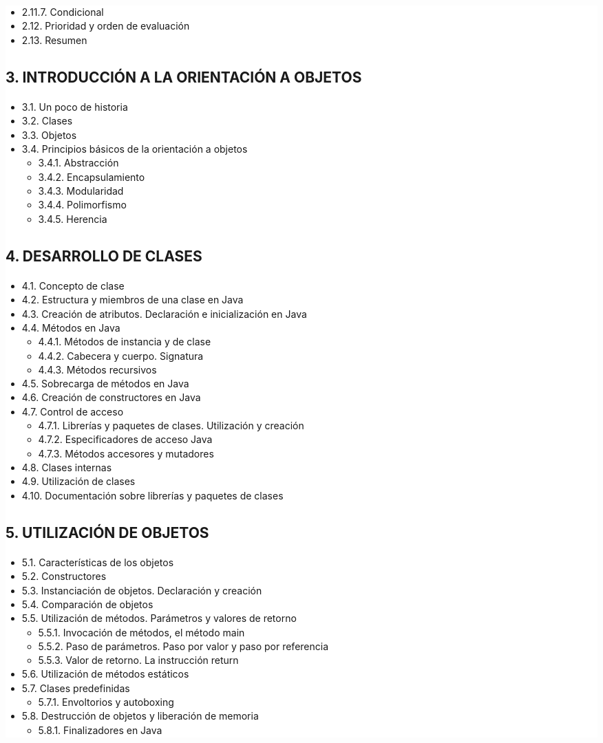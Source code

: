   - 2.11.7. Condicional
- 2.12. Prioridad y orden de evaluación
- 2.13. Resumen

## 3. INTRODUCCIÓN A LA ORIENTACIÓN A OBJETOS

- 3.1. Un poco de historia
- 3.2. Clases
- 3.3. Objetos
- 3.4. Principios básicos de la orientación a objetos
  - 3.4.1. Abstracción
  - 3.4.2. Encapsulamiento
  - 3.4.3. Modularidad
  - 3.4.4. Polimorfismo
  - 3.4.5. Herencia

## 4. DESARROLLO DE CLASES

- 4.1. Concepto de clase
- 4.2. Estructura y miembros de una clase en Java
- 4.3. Creación de atributos. Declaración e inicialización en Java
- 4.4. Métodos en Java
  - 4.4.1. Métodos de instancia y de clase
  - 4.4.2. Cabecera y cuerpo. Signatura
  - 4.4.3. Métodos recursivos
- 4.5. Sobrecarga de métodos en Java
- 4.6. Creación de constructores en Java
- 4.7. Control de acceso
  - 4.7.1. Librerías y paquetes de clases. Utilización y creación
  - 4.7.2. Especificadores de acceso Java
  - 4.7.3. Métodos accesores y mutadores
- 4.8. Clases internas
- 4.9. Utilización de clases
- 4.10. Documentación sobre librerías y paquetes de clases

## 5. UTILIZACIÓN DE OBJETOS

- 5.1. Características de los objetos
- 5.2. Constructores
- 5.3. Instanciación de objetos. Declaración y creación
- 5.4. Comparación de objetos
- 5.5. Utilización de métodos. Parámetros y valores de retorno
  - 5.5.1. Invocación de métodos, el método main
  - 5.5.2. Paso de parámetros. Paso por valor y paso por referencia
  - 5.5.3. Valor de retorno. La instrucción return
- 5.6. Utilización de métodos estáticos
- 5.7. Clases predefinidas
  - 5.7.1. Envoltorios y autoboxing
- 5.8. Destrucción de objetos y liberación de memoria
  - 5.8.1. Finalizadores en Java
